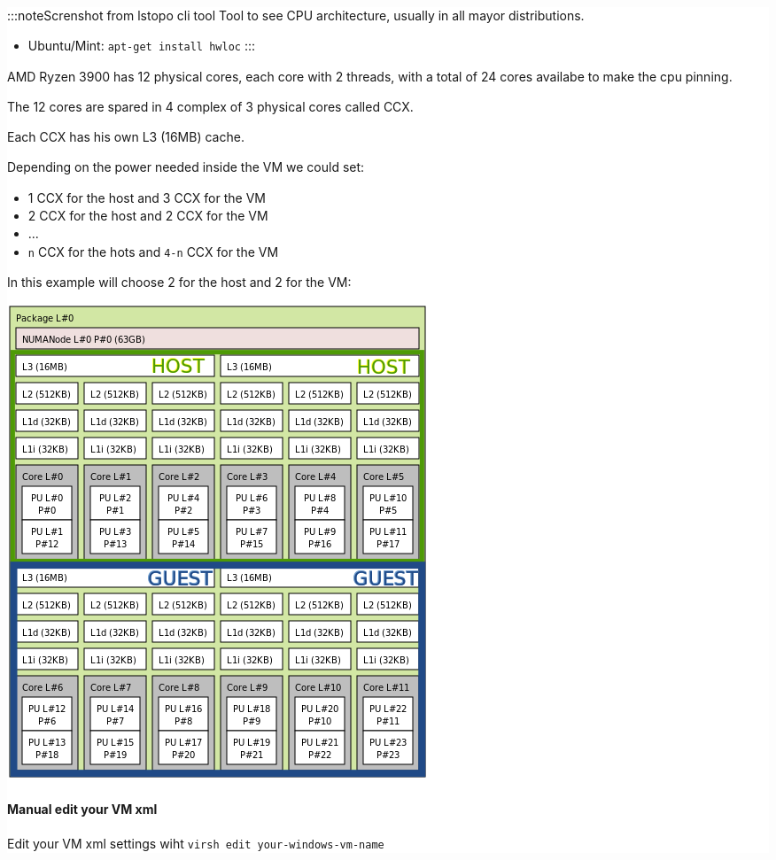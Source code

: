 :::noteScrenshot from lstopo cli tool
Tool to see CPU architecture, usually in all mayor distributions.

* Ubuntu/Mint: `apt-get install hwloc`
:::

AMD Ryzen 3900 has 12 physical cores, each core with 2 threads, with a total of 24 cores availabe to make the cpu pinning.

The 12 cores are spared in 4 complex of 3 physical cores called CCX.

Each CCX has his own L3 (16MB) cache.

Depending on the power needed inside the VM we could set:

* 1 CCX for the host and 3 CCX for the VM
* 2 CCX for the host and 2 CCX for the VM
* ...
* `n` CCX for the hots and `4-n` CCX for the VM

In this example will choose 2 for the host and 2 for the VM:

![pin cpu ryen3900](/img/lstopo-pin-cpu-ryzen3900.png)

#### Manual edit your VM xml

Edit your VM xml settings wiht `virsh edit your-windows-vm-name`
